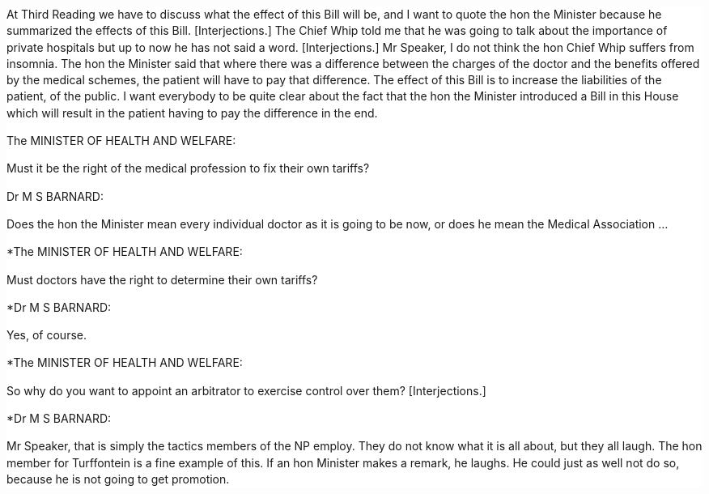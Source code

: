 <p>At Third Reading we have to discuss what the effect of this Bill will be, and I want to quote the hon the Minister because he summarized the effects of this Bill. [Interjections.] The Chief Whip told me that he was going to talk about the importance of private hospitals but up to now he has not said a word. [Interjections.] Mr Speaker, I do not think the hon Chief Whip suffers from insomnia. The hon the Minister said that where there was a difference between the charges of the doctor and the benefits offered by the medical schemes, the patient will have to pay that difference. The effect of this Bill is to increase the liabilities of the patient, of the public. I want everybody to be quite clear about the fact that the hon the <span class="col_4783-4784" refersTo="page_1064"/>Minister introduced a Bill in this House which will result in the patient having to pay the difference in the end.</p>

</speech>

<speech by="#minister_of_health_and_welfare">

<from>The <person refersTo="hansard_za">MINISTER OF HEALTH AND WELFARE</person>:</from>

<p>Must it be the right of the medical profession to fix their own tariffs&#x003F;</p>

</speech>

<speech by="#barnard">

<from>Dr <person refersTo="hansard_za">M S BARNARD</person>:</from>

<p>Does the hon the Minister mean every individual doctor as it is going to be now, or does he mean the Medical Association &#x2026;</p>

</speech>

<speech by="#minister_of_health_and_welfare">

<from>*The <person refersTo="hansard_za">MINISTER OF HEALTH AND WELFARE</person>:</from>

<p>Must doctors have the right to determine their own tariffs&#x003F;</p>

</speech>

<speech by="#barnard">

<from>*Dr <person refersTo="hansard_za">M S BARNARD</person>:</from>

<p>Yes, of course.</p>

</speech>

<speech by="#minister_of_health_and_welfare">

<from>*The <person refersTo="hansard_za">MINISTER OF HEALTH AND WELFARE</person>:</from>

<p>So why do you want to appoint an arbitrator to exercise control over them&#x003F; [Interjections.]</p>

</speech>

<speech by="#barnard">

<from>*Dr <person refersTo="hansard_za">M S BARNARD</person>:</from>

<p>Mr Speaker, that is simply the tactics members of the NP employ. They do not know what it is all about, but they all laugh. The hon member for Turffontein is a fine example of this. If an hon Minister makes a remark, he laughs. He could just as well not do so, because he is not going to get promotion.</p>

